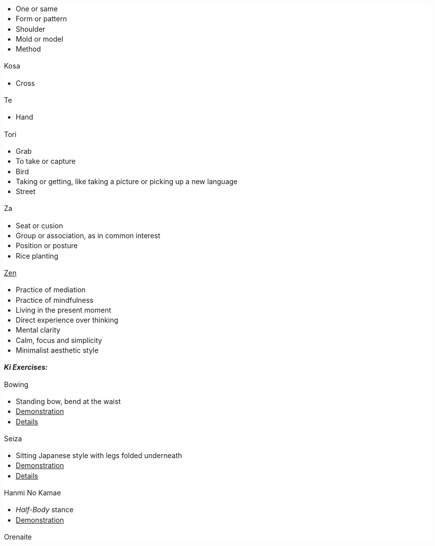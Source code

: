 * One or same
* Form or pattern
* Shoulder
* Mold or model
* Method

Kosa

* Cross

Te

* Hand

Tori

* Grab
* To take or capture
* Bird
* Taking or getting, like taking a picture or picking up a new language
* Street

Za

* Seat or cusion
* Group or association, as in common interest
* Position or posture
* Rice planting

[Zen](https://www.youtube.com/watch?v=T_3HiknOtBY)

* Practice of mediation
* Practice of mindfulness
* Living in the present moment
* Direct experience over thinking
* Mental clarity
* Calm, focus and simplicity
* Minimalist aesthetic style

***Ki Exercises:***

Bowing

* Standing bow, bend at the waist
* [Demonstration](https://www.youtube.com/watch?v=5K2riEjHzpE)
* [Details](https://www.youtube.com/watch?v=ZLUVfO951u0)

Seiza

* Sitting Japanese style with legs folded underneath
* [Demonstration](https://www.youtube.com/watch?v=bbFI5vFfEmQ)
* [Details](https://www.youtube.com/watch?v=a6tgV2MNwzc)

Hanmi No Kamae

* *Half-Body* stance
* [Demonstration](https://www.youtube.com/watch?v=dgn5r6kyr1M)

Orenaite
